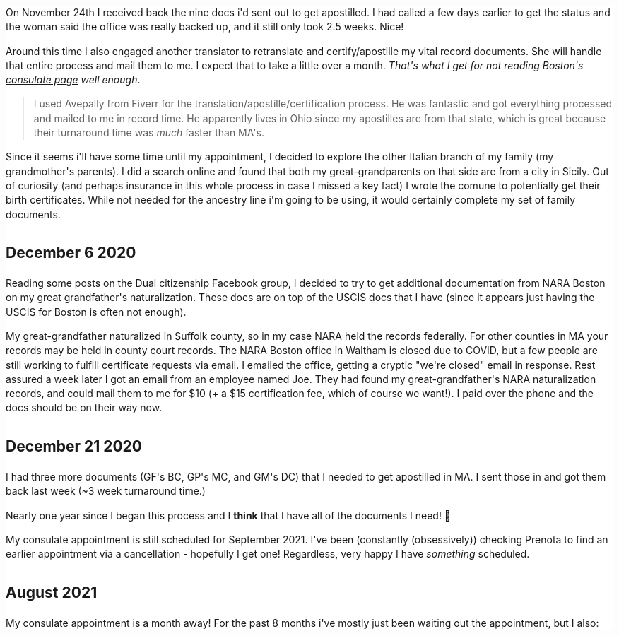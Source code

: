 On November 24th I received back the nine docs i'd sent out to get apostilled.  I had called a few days earlier to get the status and the woman said the office was really backed up, and it still only took 2.5 weeks. Nice! 

Around this time I also engaged another translator to retranslate and certify/apostille my vital record documents.  She will handle that entire process and mail them to me.  I expect that to take a little over a month.  _That's what I get for not reading Boston's [consulate page](https://consboston.esteri.it/consolato_boston/en/i_servizi/per_i_cittadini/cittadinanza/citizenship-jure-sanguinis.html) well enough_. 

> I used Avepally from Fiverr for the translation/apostille/certification process.  He was fantastic and got everything processed and mailed to me in record time.  He apparently lives in Ohio since my apostilles are from that state, which is great because their turnaround time was _much_ faster than MA's.

Since it seems i'll have some time until my appointment, I decided to explore the other Italian branch of my family (my grandmother's parents).  I did a search online and found that both my great-grandparents on that side are from a city in Sicily.  Out of curiosity (and perhaps insurance in this whole process in case I missed a key fact) I wrote the comune to potentially get their birth certificates.  While not needed for the ancestry line i'm going to be using, it would certainly complete my set of family documents.

## December 6 2020

Reading some posts on the Dual citizenship Facebook group, I decided to try to get additional documentation from [NARA Boston](https://www.archives.gov/boston) on my great grandfather's naturalization. These docs are on top of the USCIS docs that I have (since it appears just having the USCIS for Boston is often not enough).   

My great-grandfather naturalized in Suffolk county, so in my case NARA held the records federally. For other counties in MA your records may be held in county court records.  The NARA Boston office in Waltham is closed due to COVID, but a few people are still working to fulfill certificate requests via email.  I emailed the office, getting a cryptic "we're closed" email in response.  Rest assured a week later I got an email from an employee named Joe.  They had found my great-grandfather's NARA naturalization records, and could mail them to me for $10 (+ a $15 certification fee, which of course we want!).  I paid over the phone and the docs should be on their way now.


## December 21 2020

I had three more documents (GF's BC, GP's MC, and GM's DC) that I needed to get apostilled in MA.  I sent those in and got them back last week (~3 week turnaround time.)

Nearly one year since I began this process and I **think** that I have all of the documents I need! 🎉

My consulate appointment is still scheduled for September 2021.  I've been (constantly (obsessively)) checking Prenota to find an earlier appointment via a cancellation - hopefully I get one!  Regardless, very happy I have *something* scheduled. 


## August 2021

My consulate appointment is a month away!  For the past 8 months i've mostly just been waiting out the appointment, but I also:
